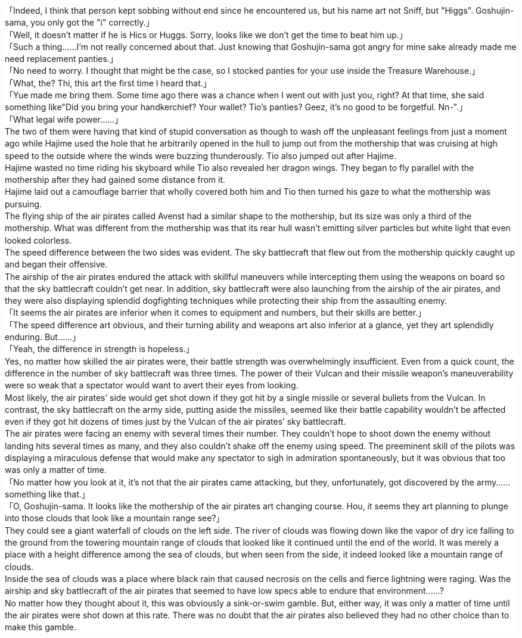 「Indeed, I think that person kept sobbing without end since he encountered us, but his name art not Sniff, but "Higgs". Goshujin-sama, you only got the "i" correctly.」<br/>
「Well, it doesn’t matter if he is Hics or Huggs. Sorry, looks like we don’t get the time to beat him up.」<br/>
「Such a thing……I’m not really concerned about that. Just knowing that Goshujin-sama got angry for mine sake already made me need replacement panties.」<br/>
「No need to worry. I thought that might be the case, so I stocked panties for your use inside the Treasure Warehouse.」<br/>
「What, the? Thi, this art the first time I heard that.」<br/>
「Yue made me bring them. Some time ago there was a chance when I went out with just you, right? At that time, she said something like"Did you bring your handkerchief? Your wallet? Tio’s panties? Geez, it’s no good to be forgetful. Nn-".」<br/>
「What legal wife power……」<br/>
The two of them were having that kind of stupid conversation as though to wash off the unpleasant feelings from just a moment ago while Hajime used the hole that he arbitrarily opened in the hull to jump out from the mothership that was cruising at high speed to the outside where the winds were buzzing thunderously. Tio also jumped out after Hajime.<br/>
Hajime wasted no time riding his skyboard while Tio also revealed her dragon wings. They began to fly parallel with the mothership after they had gained some distance from it.<br/>
Hajime laid out a camouflage barrier that wholly covered both him and Tio then turned his gaze to what the mothership was pursuing.<br/>
The flying ship of the air pirates called Avenst had a similar shape to the mothership, but its size was only a third of the mothership. What was different from the mothership was that its rear hull wasn’t emitting silver particles but white light that even looked colorless.<br/>
The speed difference between the two sides was evident. The sky battlecraft that flew out from the mothership quickly caught up and began their offensive.<br/>
The airship of the air pirates endured the attack with skillful maneuvers while intercepting them using the weapons on board so that the sky battlecraft couldn’t get near. In addition, sky battlecraft were also launching from the airship of the air pirates, and they were also displaying splendid dogfighting techniques while protecting their ship from the assaulting enemy.<br/>
「It seems the air pirates are inferior when it comes to equipment and numbers, but their skills are better.」<br/>
「The speed difference art obvious, and their turning ability and weapons art also inferior at a glance, yet they art splendidly enduring. But……」<br/>
「Yeah, the difference in strength is hopeless.」<br/>
Yes, no matter how skilled the air pirates were, their battle strength was overwhelmingly insufficient. Even from a quick count, the difference in the number of sky battlecraft was three times. The power of their Vulcan and their missile weapon’s maneuverability were so weak that a spectator would want to avert their eyes from looking.<br/>
Most likely, the air pirates’ side would get shot down if they got hit by a single missile or several bullets from the Vulcan. In contrast, the sky battlecraft on the army side, putting aside the missiles, seemed like their battle capability wouldn’t be affected even if they got hit dozens of times just by the Vulcan of the air pirates’ sky battlecraft.<br/>
The air pirates were facing an enemy with several times their number. They couldn’t hope to shoot down the enemy without landing hits several times as many, and they also couldn’t shake off the enemy using speed. The preeminent skill of the pilots was displaying a miraculous defense that would make any spectator to sigh in admiration spontaneously, but it was obvious that too was only a matter of time.<br/>
「No matter how you look at it, it’s not that the air pirates came attacking, but they, unfortunately, got discovered by the army……something like that.」<br/>
「O, Goshujin-sama. It looks like the mothership of the air pirates art changing course. Hou, it seems they art planning to plunge into those clouds that look like a mountain range see?」<br/>
They could see a giant waterfall of clouds on the left side. The river of clouds was flowing down like the vapor of dry ice falling to the ground from the towering mountain range of clouds that looked like it continued until the end of the world. It was merely a place with a height difference among the sea of clouds, but when seen from the side, it indeed looked like a mountain range of clouds.<br/>
Inside the sea of clouds was a place where black rain that caused necrosis on the cells and fierce lightning were raging. Was the airship and sky battlecraft of the air pirates that seemed to have low specs able to endure that environment……?<br/>
No matter how they thought about it, this was obviously a sink-or-swim gamble. But, either way, it was only a matter of time until the air pirates were shot down at this rate. There was no doubt that the air pirates also believed they had no other choice than to make this gamble.<br/>